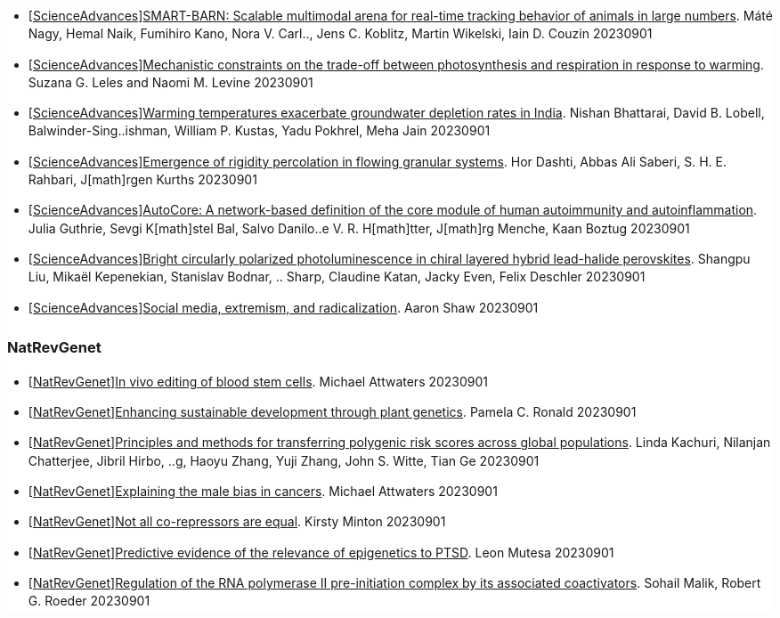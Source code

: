   - \[[ScienceAdvances](https://www.science.org/loi/sciadv?af=R)\][SMART-BARN: Scalable multimodal arena for real-time tracking behavior of animals in large numbers](https://www.science.org/doi/abs/10.1126/sciadv.adf8068?af=R). Máté Nagy, Hemal Naik, Fumihiro Kano, Nora V. Carl.., Jens C. Koblitz, Martin Wikelski, Iain D. Couzin 	20230901

  - \[[ScienceAdvances](https://www.science.org/loi/sciadv?af=R)\][Mechanistic constraints on the trade-off between photosynthesis and respiration in response to warming](https://www.science.org/doi/abs/10.1126/sciadv.adh8043?af=R). Suzana G. Leles and Naomi M. Levine 	20230901

  - \[[ScienceAdvances](https://www.science.org/loi/sciadv?af=R)\][Warming temperatures exacerbate groundwater depletion rates in India](https://www.science.org/doi/abs/10.1126/sciadv.adi1401?af=R). Nishan Bhattarai, David B. Lobell,  Balwinder-Sing..ishman, William P. Kustas, Yadu Pokhrel, Meha Jain 	20230901

  - \[[ScienceAdvances](https://www.science.org/loi/sciadv?af=R)\][Emergence of rigidity percolation in flowing granular systems](https://www.science.org/doi/abs/10.1126/sciadv.adh5586?af=R). Hor Dashti, Abbas Ali Saberi, S. H. E. Rahbari, J[math]rgen Kurths 	20230901

  - \[[ScienceAdvances](https://www.science.org/loi/sciadv?af=R)\][AutoCore: A network-based definition of the core module of human autoimmunity and autoinflammation](https://www.science.org/doi/abs/10.1126/sciadv.adg6375?af=R). Julia Guthrie, Sevgi K[math]stel Bal, Salvo Danilo..e V. R. H[math]tter, J[math]rg Menche, Kaan Boztug 	20230901

  - \[[ScienceAdvances](https://www.science.org/loi/sciadv?af=R)\][Bright circularly polarized photoluminescence in chiral layered hybrid lead-halide perovskites](https://www.science.org/doi/abs/10.1126/sciadv.adh5083?af=R). Shangpu Liu, Mikaël Kepenekian, Stanislav Bodnar, .. Sharp, Claudine Katan, Jacky Even, Felix Deschler 	20230901

  - \[[ScienceAdvances](https://www.science.org/loi/sciadv?af=R)\][Social media, extremism, and radicalization](https://www.science.org/doi/abs/10.1126/sciadv.adk2031?af=R). Aaron Shaw 	20230901


### NatRevGenet

  - \[[NatRevGenet](http://feeds.nature.com/nrg/rss/current)\][In vivo editing of blood stem cells](https://www.nature.com/articles/s41576-023-00653-2). Michael Attwaters 	20230901

  - \[[NatRevGenet](http://feeds.nature.com/nrg/rss/current)\][Enhancing sustainable development through plant genetics](https://www.nature.com/articles/s41576-023-00651-4). Pamela C. Ronald 	20230901

  - \[[NatRevGenet](http://feeds.nature.com/nrg/rss/current)\][Principles and methods for transferring polygenic risk scores across global populations](https://www.nature.com/articles/s41576-023-00637-2). Linda Kachuri, Nilanjan Chatterjee, Jibril Hirbo, ..g, Haoyu Zhang, Yuji Zhang, John S. Witte, Tian Ge 	20230901

  - \[[NatRevGenet](http://feeds.nature.com/nrg/rss/current)\][Explaining the male bias in cancers](https://www.nature.com/articles/s41576-023-00650-5). Michael Attwaters 	20230901

  - \[[NatRevGenet](http://feeds.nature.com/nrg/rss/current)\][Not all co-repressors are equal](https://www.nature.com/articles/s41576-023-00647-0). Kirsty Minton 	20230901

  - \[[NatRevGenet](http://feeds.nature.com/nrg/rss/current)\][Predictive evidence of the relevance of epigenetics to PTSD](https://www.nature.com/articles/s41576-023-00646-1). Leon Mutesa 	20230901

  - \[[NatRevGenet](http://feeds.nature.com/nrg/rss/current)\][Regulation of the RNA polymerase II pre-initiation complex by its associated coactivators](https://www.nature.com/articles/s41576-023-00630-9). Sohail Malik, Robert G. Roeder 	20230901
